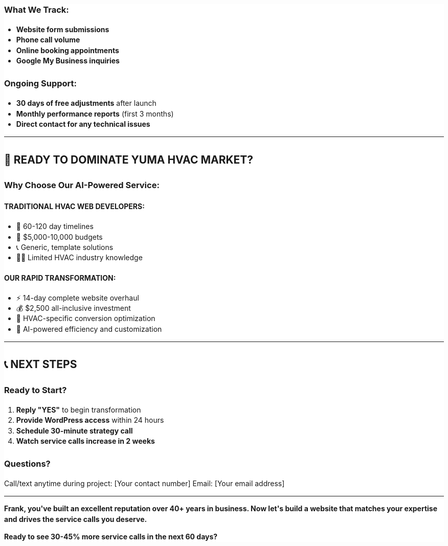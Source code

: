 ### What We Track:
- **Website form submissions**
- **Phone call volume**
- **Online booking appointments**
- **Google My Business inquiries**

### Ongoing Support:
- **30 days of free adjustments** after launch
- **Monthly performance reports** (first 3 months)
- **Direct contact for any technical issues**

---

## 🚀 READY TO DOMINATE YUMA HVAC MARKET?

### Why Choose Our AI-Powered Service:

#### TRADITIONAL HVAC WEB DEVELOPERS:
- 🐌 60-120 day timelines
- 💸 $5,000-10,000 budgets
- 📞 Generic, template solutions
- 🤷‍♂️ Limited HVAC industry knowledge

#### OUR RAPID TRANSFORMATION:
- ⚡ 14-day complete website overhaul
- 💰 $2,500 all-inclusive investment
- 🎯 HVAC-specific conversion optimization
- 🤖 AI-powered efficiency and customization

---

## 📞 NEXT STEPS

### Ready to Start?
1. **Reply "YES"** to begin transformation
2. **Provide WordPress access** within 24 hours
3. **Schedule 30-minute strategy call**
4. **Watch service calls increase in 2 weeks**

### Questions?
Call/text anytime during project: [Your contact number]
Email: [Your email address]

---

**Frank, you've built an excellent reputation over 40+ years in business. Now let's build a website that matches your expertise and drives the service calls you deserve.**

**Ready to see 30-45% more service calls in the next 60 days?**